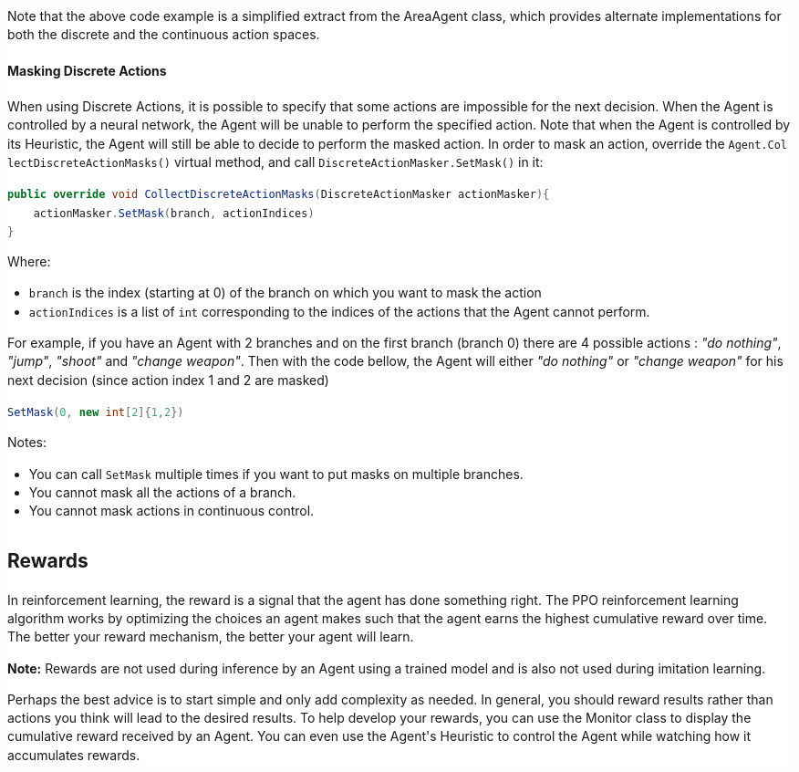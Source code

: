 Note that the above code example is a simplified extract from the AreaAgent
class, which provides alternate implementations for both the discrete and the
continuous action spaces.

#### Masking Discrete Actions

When using Discrete Actions, it is possible to specify that some actions are
impossible for the next decision. When the Agent is controlled by a
neural network, the Agent will be unable to perform the specified action. Note
that when the Agent is controlled by its Heuristic, the Agent will
still be able to decide to perform the masked action. In order to mask an
action,  override the `Agent.CollectDiscreteActionMasks()` virtual method, and call `DiscreteActionMasker.SetMask()` in it:

```csharp
public override void CollectDiscreteActionMasks(DiscreteActionMasker actionMasker){
    actionMasker.SetMask(branch, actionIndices)
}
```

Where:

* `branch` is the index (starting at 0) of the branch on which you want to mask
  the action
* `actionIndices` is a list of `int` corresponding to the
  indices of the actions that the Agent cannot perform.

For example, if you have an Agent with 2 branches and on the first branch
(branch 0) there are 4 possible actions : _"do nothing"_, _"jump"_, _"shoot"_
and _"change weapon"_. Then with the code bellow, the Agent will either _"do
nothing"_ or _"change weapon"_ for his next decision (since action index 1 and 2
are masked)

```csharp
SetMask(0, new int[2]{1,2})
```

Notes:

* You can call `SetMask` multiple times if you want to put masks on
  multiple branches.
* You cannot mask all the actions of a branch.
* You cannot mask actions in continuous control.

## Rewards

In reinforcement learning, the reward is a signal that the agent has done
something right. The PPO reinforcement learning algorithm works by optimizing
the choices an agent makes such that the agent earns the highest cumulative
reward over time. The better your reward mechanism, the better your agent will
learn.

**Note:** Rewards are not used during inference by an Agent using a
trained model and is also not used during imitation learning.

Perhaps the best advice is to start simple and only add complexity as needed. In
general, you should reward results rather than actions you think will lead to
the desired results. To help develop your rewards, you can use the Monitor class
to display the cumulative reward received by an Agent. You can even use the
Agent's Heuristic to control the Agent while watching how it accumulates rewards.
